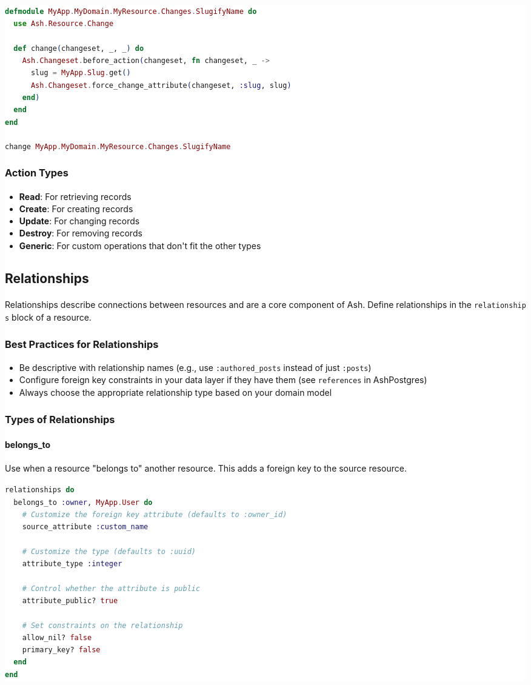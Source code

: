 ```elixir
defmodule MyApp.MyDomain.MyResource.Changes.SlugifyName do
  use Ash.Resource.Change

  def change(changeset, _, _) do
    Ash.Changeset.before_action(changeset, fn changeset, _ ->
      slug = MyApp.Slug.get()
      Ash.Changeset.force_change_attribute(changeset, :slug, slug)
    end)
  end
end

change MyApp.MyDomain.MyResource.Changes.SlugifyName
```

### Action Types

- **Read**: For retrieving records
- **Create**: For creating records
- **Update**: For changing records
- **Destroy**: For removing records
- **Generic**: For custom operations that don't fit the other types

## Relationships

Relationships describe connections between resources and are a core component of Ash. Define relationships in the `relationships` block of a resource.

### Best Practices for Relationships

- Be descriptive with relationship names (e.g., use `:authored_posts` instead of just `:posts`)
- Configure foreign key constraints in your data layer if they have them (see `references` in AshPostgres)
- Always choose the appropriate relationship type based on your domain model

### Types of Relationships

#### belongs_to

Use when a resource "belongs to" another resource. This adds a foreign key to the source resource.

```elixir
relationships do
  belongs_to :owner, MyApp.User do
    # Customize the foreign key attribute (defaults to :owner_id)
    source_attribute :custom_name

    # Customize the type (defaults to :uuid)
    attribute_type :integer

    # Control whether the attribute is public
    attribute_public? true

    # Set constraints on the relationship
    allow_nil? false
    primary_key? false
  end
end
```

